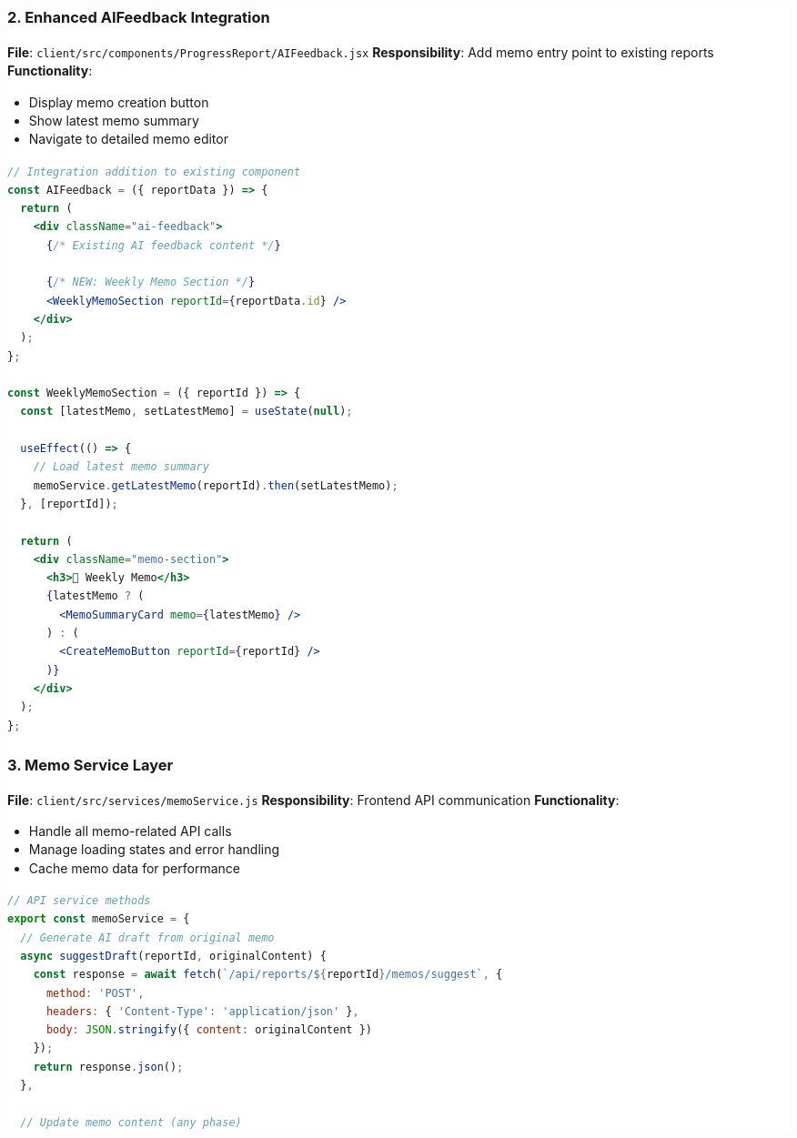 ### 2. Enhanced AIFeedback Integration
**File**: `client/src/components/ProgressReport/AIFeedback.jsx`
**Responsibility**: Add memo entry point to existing reports
**Functionality**: 
- Display memo creation button
- Show latest memo summary
- Navigate to detailed memo editor

```jsx
// Integration addition to existing component
const AIFeedback = ({ reportData }) => {
  return (
    <div className="ai-feedback">
      {/* Existing AI feedback content */}
      
      {/* NEW: Weekly Memo Section */}
      <WeeklyMemoSection reportId={reportData.id} />
    </div>
  );
};

const WeeklyMemoSection = ({ reportId }) => {
  const [latestMemo, setLatestMemo] = useState(null);
  
  useEffect(() => {
    // Load latest memo summary
    memoService.getLatestMemo(reportId).then(setLatestMemo);
  }, [reportId]);
  
  return (
    <div className="memo-section">
      <h3>📝 Weekly Memo</h3>
      {latestMemo ? (
        <MemoSummaryCard memo={latestMemo} />
      ) : (
        <CreateMemoButton reportId={reportId} />
      )}
    </div>
  );
};
```

### 3. Memo Service Layer
**File**: `client/src/services/memoService.js`
**Responsibility**: Frontend API communication
**Functionality**: 
- Handle all memo-related API calls
- Manage loading states and error handling
- Cache memo data for performance

```javascript
// API service methods
export const memoService = {
  // Generate AI draft from original memo
  async suggestDraft(reportId, originalContent) {
    const response = await fetch(`/api/reports/${reportId}/memos/suggest`, {
      method: 'POST',
      headers: { 'Content-Type': 'application/json' },
      body: JSON.stringify({ content: originalContent })
    });
    return response.json();
  },
  
  // Update memo content (any phase)
```